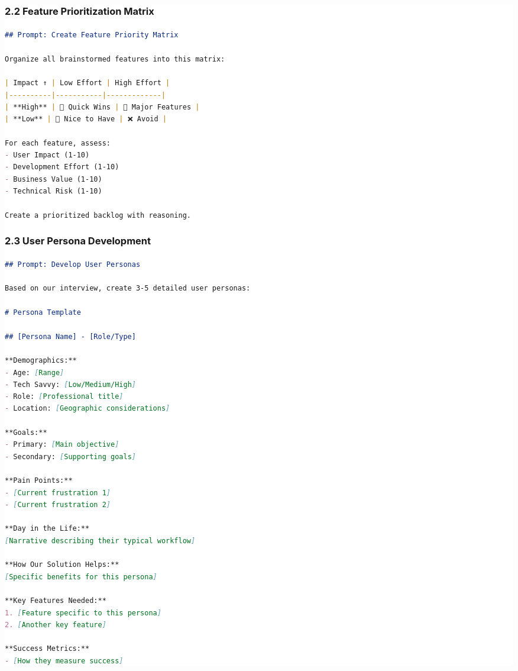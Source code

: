 ### 2.2 Feature Prioritization Matrix

```markdown
## Prompt: Create Feature Priority Matrix

Organize all brainstormed features into this matrix:

| Impact ↑ | Low Effort | High Effort |
|----------|-----------|-------------|
| **High** | 🎯 Quick Wins | 💎 Major Features |
| **Low** | 🔧 Nice to Have | ❌ Avoid |

For each feature, assess:
- User Impact (1-10)
- Development Effort (1-10)
- Business Value (1-10)
- Technical Risk (1-10)

Create a prioritized backlog with reasoning.
```

### 2.3 User Persona Development

```markdown
## Prompt: Develop User Personas

Based on our interview, create 3-5 detailed user personas:

# Persona Template

## [Persona Name] - [Role/Type]

**Demographics:**
- Age: [Range]
- Tech Savvy: [Low/Medium/High]
- Role: [Professional title]
- Location: [Geographic considerations]

**Goals:**
- Primary: [Main objective]
- Secondary: [Supporting goals]

**Pain Points:**
- [Current frustration 1]
- [Current frustration 2]

**Day in the Life:**
[Narrative describing their typical workflow]

**How Our Solution Helps:**
[Specific benefits for this persona]

**Key Features Needed:**
1. [Feature specific to this persona]
2. [Another key feature]

**Success Metrics:**
- [How they measure success]
```
